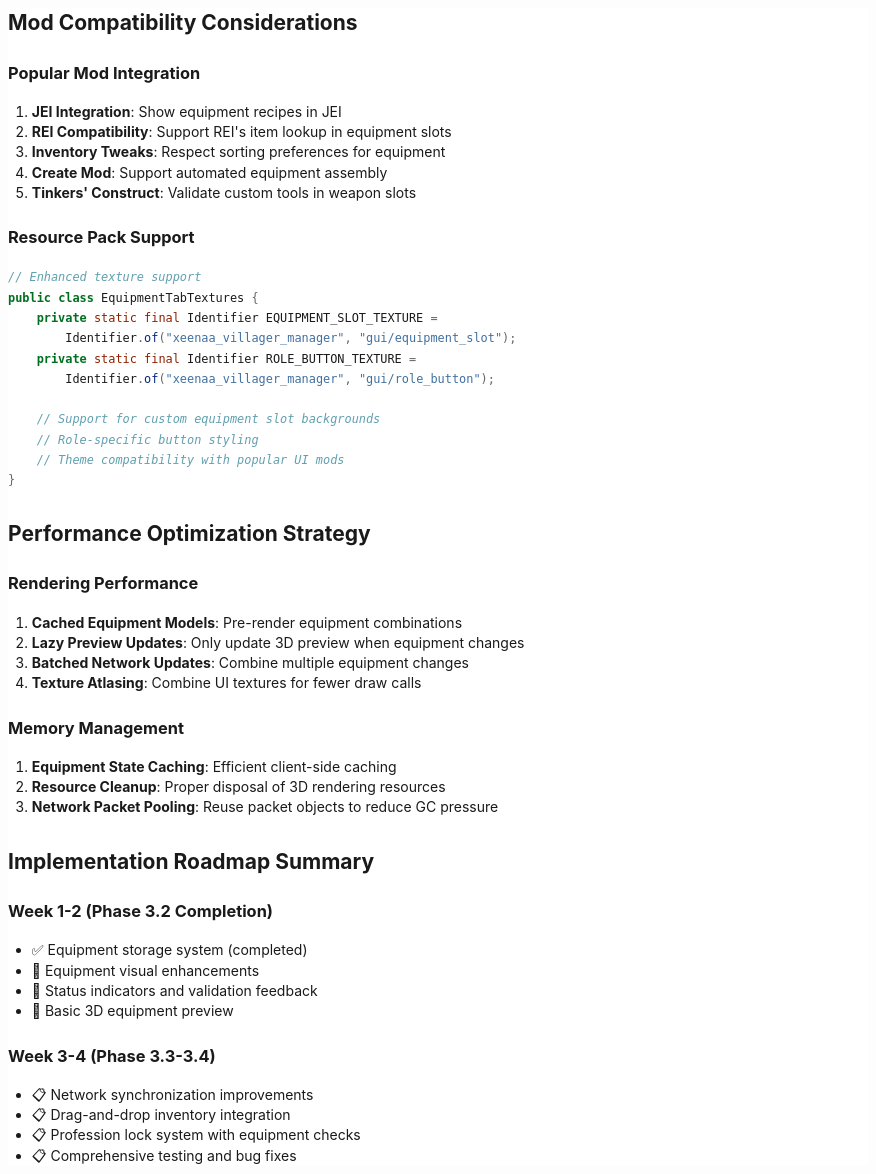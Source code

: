 ## Mod Compatibility Considerations

### Popular Mod Integration
1. **JEI Integration**: Show equipment recipes in JEI
2. **REI Compatibility**: Support REI's item lookup in equipment slots
3. **Inventory Tweaks**: Respect sorting preferences for equipment
4. **Create Mod**: Support automated equipment assembly
5. **Tinkers' Construct**: Validate custom tools in weapon slots

### Resource Pack Support
```java
// Enhanced texture support
public class EquipmentTabTextures {
    private static final Identifier EQUIPMENT_SLOT_TEXTURE =
        Identifier.of("xeenaa_villager_manager", "gui/equipment_slot");
    private static final Identifier ROLE_BUTTON_TEXTURE =
        Identifier.of("xeenaa_villager_manager", "gui/role_button");

    // Support for custom equipment slot backgrounds
    // Role-specific button styling
    // Theme compatibility with popular UI mods
}
```

## Performance Optimization Strategy

### Rendering Performance
1. **Cached Equipment Models**: Pre-render equipment combinations
2. **Lazy Preview Updates**: Only update 3D preview when equipment changes
3. **Batched Network Updates**: Combine multiple equipment changes
4. **Texture Atlasing**: Combine UI textures for fewer draw calls

### Memory Management
1. **Equipment State Caching**: Efficient client-side caching
2. **Resource Cleanup**: Proper disposal of 3D rendering resources
3. **Network Packet Pooling**: Reuse packet objects to reduce GC pressure

## Implementation Roadmap Summary

### Week 1-2 (Phase 3.2 Completion)
- ✅ Equipment storage system (completed)
- 🚀 Equipment visual enhancements
- 🚀 Status indicators and validation feedback
- 🚀 Basic 3D equipment preview

### Week 3-4 (Phase 3.3-3.4)
- 📋 Network synchronization improvements
- 📋 Drag-and-drop inventory integration
- 📋 Profession lock system with equipment checks
- 📋 Comprehensive testing and bug fixes
